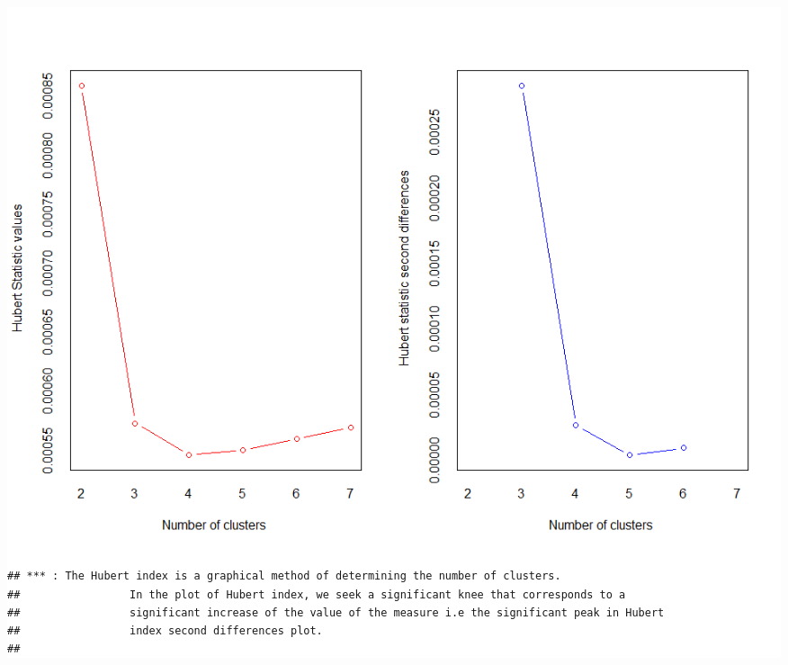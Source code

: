 ![](nb_figs/clus_unnamed-chunk-10-4.png)

    ## *** : The Hubert index is a graphical method of determining the number of clusters.
    ##                 In the plot of Hubert index, we seek a significant knee that corresponds to a 
    ##                 significant increase of the value of the measure i.e the significant peak in Hubert
    ##                 index second differences plot. 
    ## 
